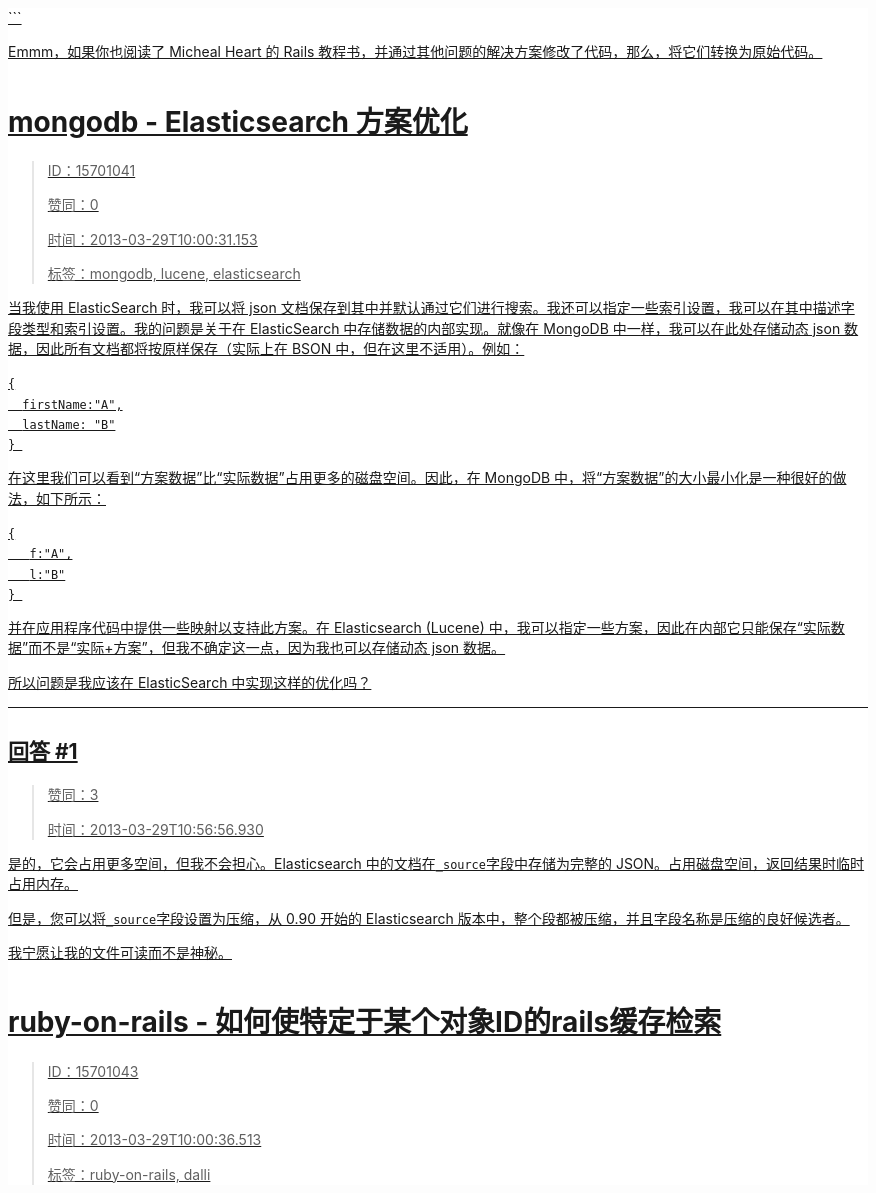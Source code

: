 ```
```
<a href="#" class="dropdown-toggle" data-toggle="dropdown"> 
```

Emmm，如果你也阅读了 Micheal Heart 的 Rails 教程书，并通过其他问题的解决方案修改了代码，那么，将它们转换为原始代码。

# mongodb - Elasticsearch 方案优化

> ID：15701041
> 
> 赞同：0
> 
> 时间：2013-03-29T10:00:31.153
> 
> 标签：mongodb, lucene, elasticsearch

当我使用 ElasticSearch 时，我可以将 json 文档保存到其中并默认通过它们进行搜索。我还可以指定一些索引设置，我可以在其中描述字段类型和索引设置。我的问题是关于在 ElasticSearch 中存储数据的内部实现。就像在 MongoDB 中一样，我可以在此处存储动态 json 数据，因此所有文档都将按原样保存（实际上在 BSON 中，但在这里不适用）。例如：

```
{
  firstName:"A",
  lastName: "B"
} 
```

在这里我们可以看到“方案数据”比“实际数据”占用更多的磁盘空间。因此，在 MongoDB 中，将“方案数据”的大小最小化是一种很好的做法，如下所示：

```
{
   f:"A",
   l:"B"
} 
```

并在应用程序代码中提供一些映射以支持此方案。在 Elasticsearch (Lucene) 中，我可以指定一些方案，因此在内部它只能保存“实际数据”而不是“实际+方案”，但我不确定这一点，因为我也可以存储动态 json 数据。

所以问题是我应该在 ElasticSearch 中实现这样的优化吗？

* * *

## 回答 #1

> 赞同：3
> 
> 时间：2013-03-29T10:56:56.930

是的，它会占用更多空间，但我不会担心。Elasticsearch 中的文档在`_source`字段中存储为完整的 JSON。占用磁盘空间，返回结果时临时占用内存。

但是，您可以将`_source`字段设置为压缩，从 0.90 开始的 Elasticsearch 版本中，整个段都被压缩，并且字段名称是压缩的良好候选者。

我宁愿让我的文件可读而不是神秘。

# ruby-on-rails - 如何使特定于某个对象ID的rails缓存检索

> ID：15701043
> 
> 赞同：0
> 
> 时间：2013-03-29T10:00:36.513
> 
> 标签：ruby-on-rails, dalli

```